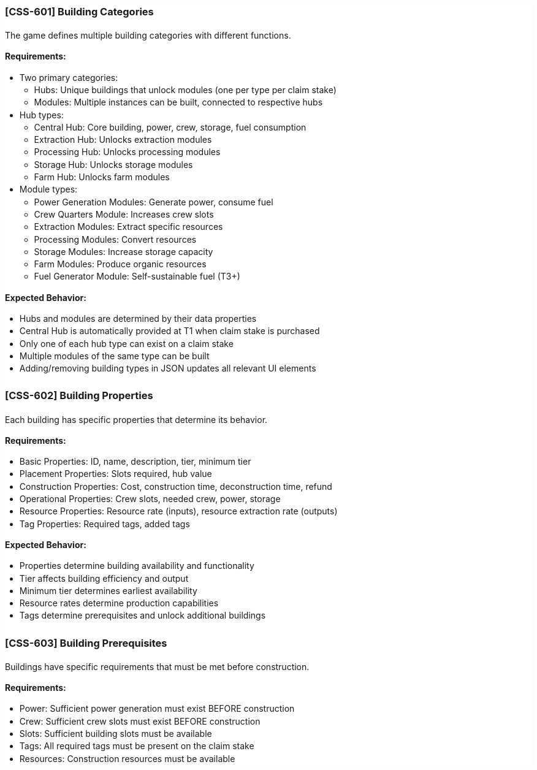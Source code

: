 ### [CSS-601] Building Categories
The game defines multiple building categories with different functions.

**Requirements:**
- Two primary categories:
  - Hubs: Unique buildings that unlock modules (one per type per claim stake)
  - Modules: Multiple instances can be built, connected to respective hubs
- Hub types:
  - Central Hub: Core building, power, crew, storage, fuel consumption
  - Extraction Hub: Unlocks extraction modules
  - Processing Hub: Unlocks processing modules
  - Storage Hub: Unlocks storage modules
  - Farm Hub: Unlocks farm modules
- Module types:
  - Power Generation Modules: Generate power, consume fuel
  - Crew Quarters Module: Increases crew slots
  - Extraction Modules: Extract specific resources
  - Processing Modules: Convert resources
  - Storage Modules: Increase storage capacity
  - Farm Modules: Produce organic resources
  - Fuel Generator Module: Self-sustainable fuel (T3+)

**Expected Behavior:**
- Hubs and modules are determined by their data properties
- Central Hub is automatically provided at T1 when claim stake is purchased
- Only one of each hub type can exist on a claim stake
- Multiple modules of the same type can be built
- Adding/removing building types in JSON updates all relevant UI elements

### [CSS-602] Building Properties
Each building has specific properties that determine its behavior.

**Requirements:**
- Basic Properties: ID, name, description, tier, minimum tier
- Placement Properties: Slots required, hub value
- Construction Properties: Cost, construction time, deconstruction time, refund
- Operational Properties: Crew slots, needed crew, power, storage
- Resource Properties: Resource rate (inputs), resource extraction rate (outputs)
- Tag Properties: Required tags, added tags

**Expected Behavior:**
- Properties determine building availability and functionality
- Tier affects building efficiency and output
- Minimum tier determines earliest availability
- Resource rates determine production capabilities
- Tags determine prerequisites and unlock additional buildings

### [CSS-603] Building Prerequisites
Buildings have specific requirements that must be met before construction.

**Requirements:**
- Power: Sufficient power generation must exist BEFORE construction
- Crew: Sufficient crew slots must exist BEFORE construction
- Slots: Sufficient building slots must be available
- Tags: All required tags must be present on the claim stake
- Resources: Construction resources must be available
